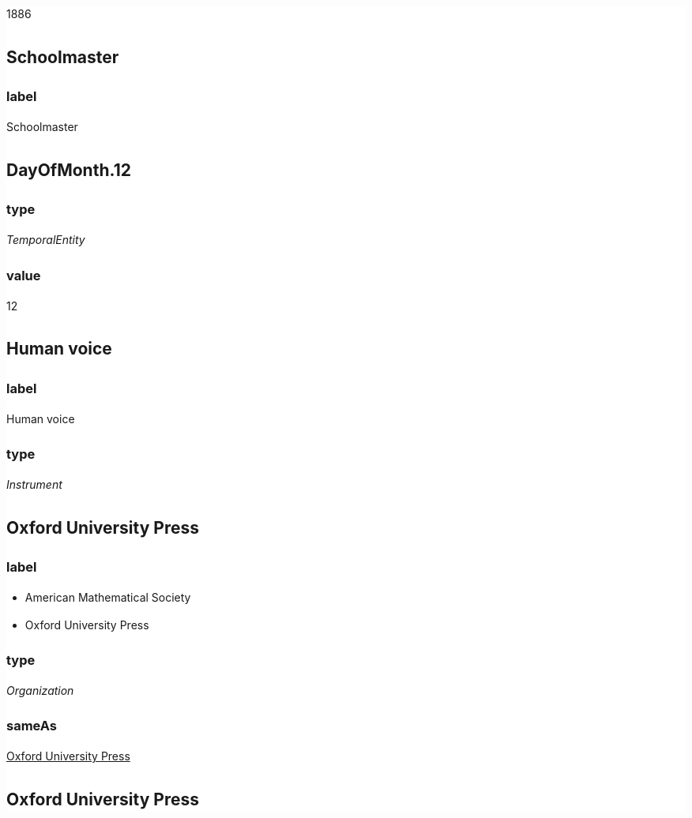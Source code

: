 
1886

## Schoolmaster

### label


Schoolmaster

## DayOfMonth.12

### type


*TemporalEntity*

### value


12

## Human voice

### label


Human voice

### type


*Instrument*

## Oxford University Press

### label

 - American Mathematical Society

 - Oxford University Press

### type


*Organization*

### sameAs


[Oxford University Press](#Oxford-University-Press)

## Oxford University Press

